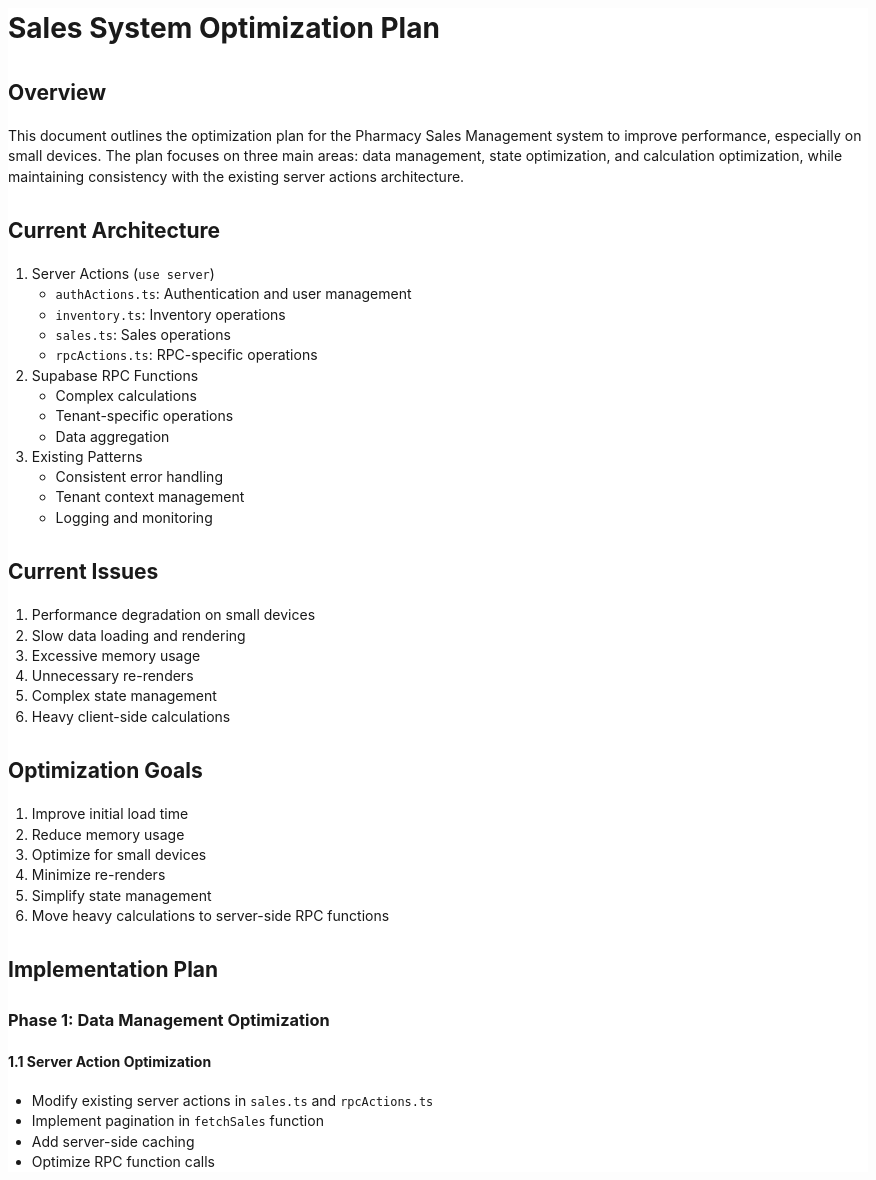 # Sales System Optimization Plan

## Overview
This document outlines the optimization plan for the Pharmacy Sales Management system to improve performance, especially on small devices. The plan focuses on three main areas: data management, state optimization, and calculation optimization, while maintaining consistency with the existing server actions architecture.

## Current Architecture
1. Server Actions (`use server`)
   - `authActions.ts`: Authentication and user management
   - `inventory.ts`: Inventory operations
   - `sales.ts`: Sales operations
   - `rpcActions.ts`: RPC-specific operations
2. Supabase RPC Functions
   - Complex calculations
   - Tenant-specific operations
   - Data aggregation
3. Existing Patterns
   - Consistent error handling
   - Tenant context management
   - Logging and monitoring

## Current Issues
1. Performance degradation on small devices
2. Slow data loading and rendering
3. Excessive memory usage
4. Unnecessary re-renders
5. Complex state management
6. Heavy client-side calculations

## Optimization Goals
1. Improve initial load time
2. Reduce memory usage
3. Optimize for small devices
4. Minimize re-renders
5. Simplify state management
6. Move heavy calculations to server-side RPC functions

## Implementation Plan

### Phase 1: Data Management Optimization

#### 1.1 Server Action Optimization
- Modify existing server actions in `sales.ts` and `rpcActions.ts`
- Implement pagination in `fetchSales` function
- Add server-side caching
- Optimize RPC function calls
